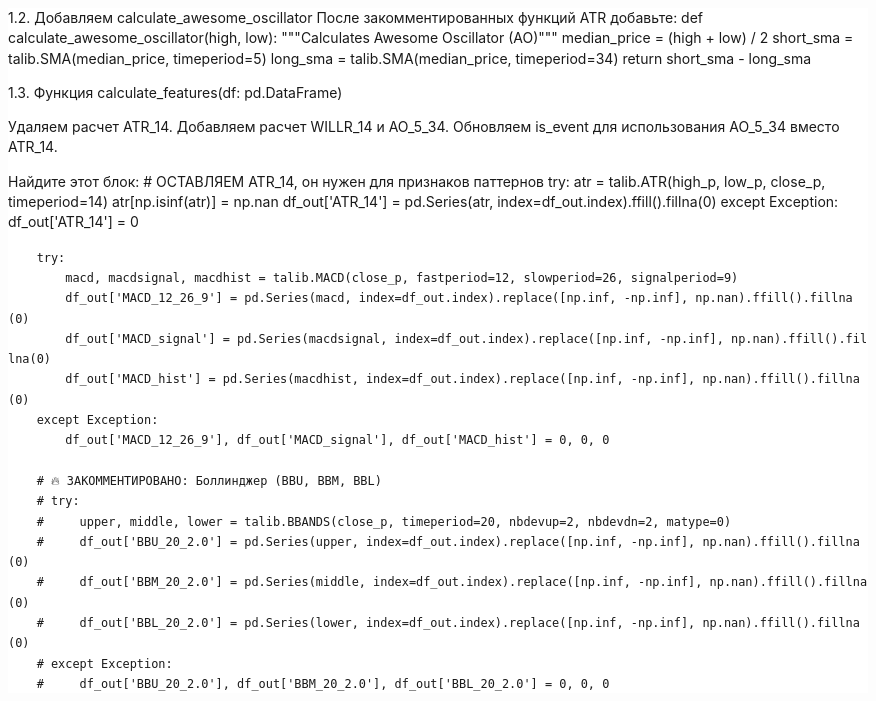 1.2. Добавляем calculate_awesome_oscillator
После закомментированных функций ATR добавьте:
def calculate_awesome_oscillator(high, low):
    """Calculates Awesome Oscillator (AO)"""
    median_price = (high + low) / 2
    short_sma = talib.SMA(median_price, timeperiod=5)
    long_sma = talib.SMA(median_price, timeperiod=34)
    return short_sma - long_sma

1.3. Функция calculate_features(df: pd.DataFrame)

Удаляем расчет ATR_14.
Добавляем расчет WILLR_14 и AO_5_34.
Обновляем is_event для использования AO_5_34 вместо ATR_14.

Найдите этот блок:
        # ОСТАВЛЯЕМ ATR_14, он нужен для признаков паттернов
        try:
            atr = talib.ATR(high_p, low_p, close_p, timeperiod=14)
            atr[np.isinf(atr)] = np.nan
            df_out['ATR_14'] = pd.Series(atr, index=df_out.index).ffill().fillna(0)
        except Exception:
            df_out['ATR_14'] = 0
            
        try:
            macd, macdsignal, macdhist = talib.MACD(close_p, fastperiod=12, slowperiod=26, signalperiod=9)
            df_out['MACD_12_26_9'] = pd.Series(macd, index=df_out.index).replace([np.inf, -np.inf], np.nan).ffill().fillna(0)
            df_out['MACD_signal'] = pd.Series(macdsignal, index=df_out.index).replace([np.inf, -np.inf], np.nan).ffill().fillna(0)
            df_out['MACD_hist'] = pd.Series(macdhist, index=df_out.index).replace([np.inf, -np.inf], np.nan).ffill().fillna(0)
        except Exception:
            df_out['MACD_12_26_9'], df_out['MACD_signal'], df_out['MACD_hist'] = 0, 0, 0

        # 🔥 ЗАКОММЕНТИРОВАНО: Боллинджер (BBU, BBM, BBL)
        # try:
        #     upper, middle, lower = talib.BBANDS(close_p, timeperiod=20, nbdevup=2, nbdevdn=2, matype=0)
        #     df_out['BBU_20_2.0'] = pd.Series(upper, index=df_out.index).replace([np.inf, -np.inf], np.nan).ffill().fillna(0)
        #     df_out['BBM_20_2.0'] = pd.Series(middle, index=df_out.index).replace([np.inf, -np.inf], np.nan).ffill().fillna(0)
        #     df_out['BBL_20_2.0'] = pd.Series(lower, index=df_out.index).replace([np.inf, -np.inf], np.nan).ffill().fillna(0)
        # except Exception:
        #     df_out['BBU_20_2.0'], df_out['BBM_20_2.0'], df_out['BBL_20_2.0'] = 0, 0, 0
